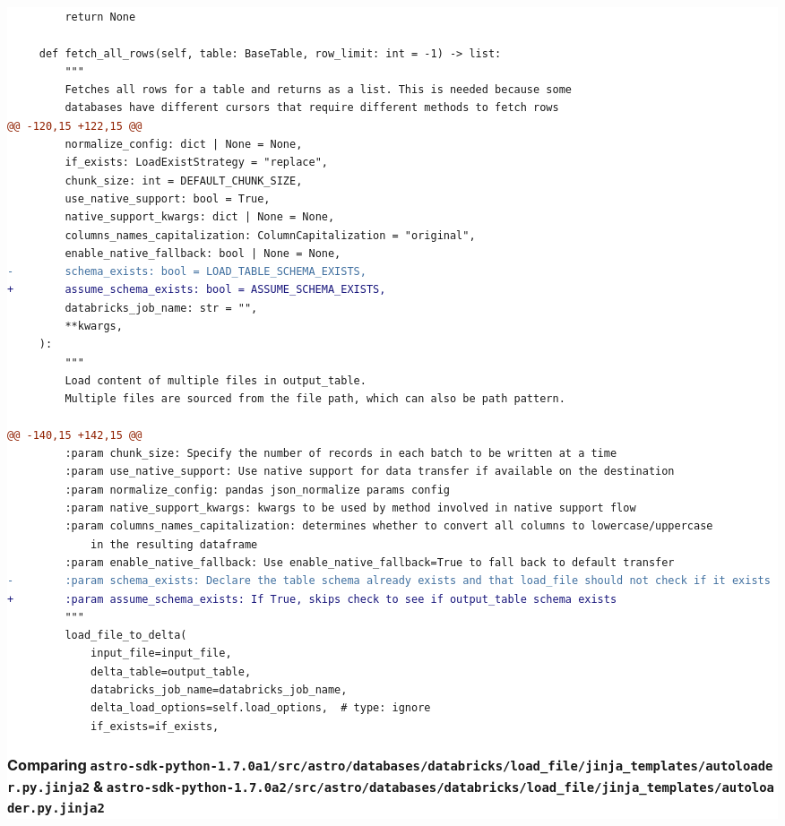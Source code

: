 ```diff
         return None
 
     def fetch_all_rows(self, table: BaseTable, row_limit: int = -1) -> list:
         """
         Fetches all rows for a table and returns as a list. This is needed because some
         databases have different cursors that require different methods to fetch rows
@@ -120,15 +122,15 @@
         normalize_config: dict | None = None,
         if_exists: LoadExistStrategy = "replace",
         chunk_size: int = DEFAULT_CHUNK_SIZE,
         use_native_support: bool = True,
         native_support_kwargs: dict | None = None,
         columns_names_capitalization: ColumnCapitalization = "original",
         enable_native_fallback: bool | None = None,
-        schema_exists: bool = LOAD_TABLE_SCHEMA_EXISTS,
+        assume_schema_exists: bool = ASSUME_SCHEMA_EXISTS,
         databricks_job_name: str = "",
         **kwargs,
     ):
         """
         Load content of multiple files in output_table.
         Multiple files are sourced from the file path, which can also be path pattern.
 
@@ -140,15 +142,15 @@
         :param chunk_size: Specify the number of records in each batch to be written at a time
         :param use_native_support: Use native support for data transfer if available on the destination
         :param normalize_config: pandas json_normalize params config
         :param native_support_kwargs: kwargs to be used by method involved in native support flow
         :param columns_names_capitalization: determines whether to convert all columns to lowercase/uppercase
             in the resulting dataframe
         :param enable_native_fallback: Use enable_native_fallback=True to fall back to default transfer
-        :param schema_exists: Declare the table schema already exists and that load_file should not check if it exists
+        :param assume_schema_exists: If True, skips check to see if output_table schema exists
         """
         load_file_to_delta(
             input_file=input_file,
             delta_table=output_table,
             databricks_job_name=databricks_job_name,
             delta_load_options=self.load_options,  # type: ignore
             if_exists=if_exists,
```

### Comparing `astro-sdk-python-1.7.0a1/src/astro/databases/databricks/load_file/jinja_templates/autoloader.py.jinja2` & `astro-sdk-python-1.7.0a2/src/astro/databases/databricks/load_file/jinja_templates/autoloader.py.jinja2`
